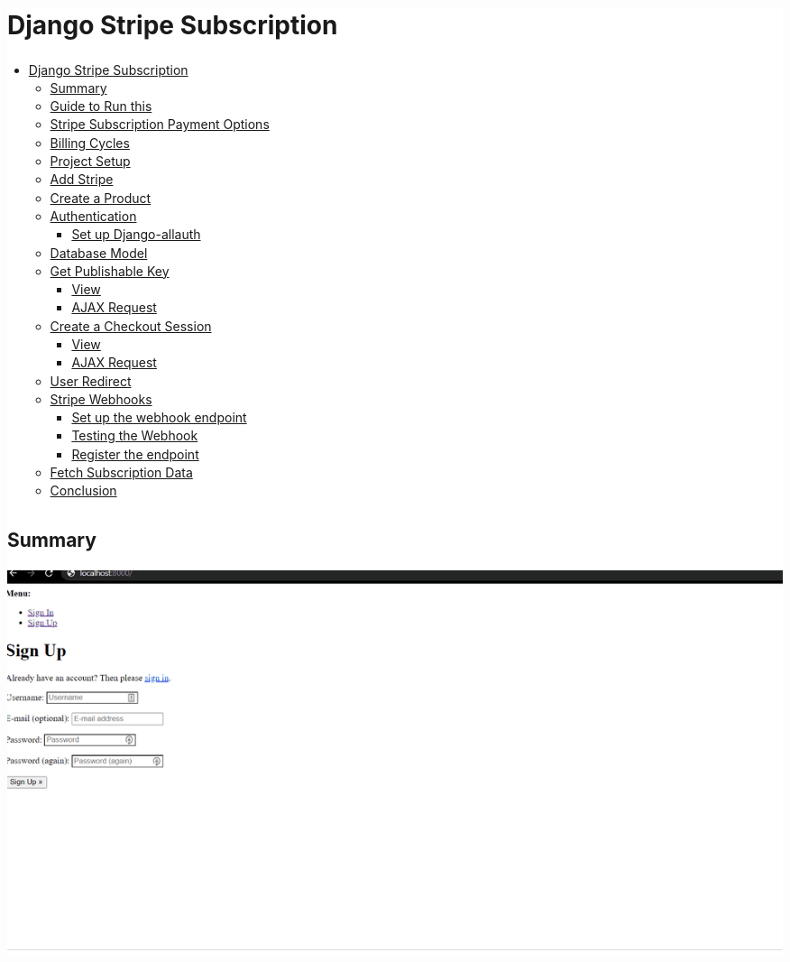 # Django Stripe Subscription

- [Django Stripe Subscription](#django-stripe-subscription)
  - [Summary](#summary)
  - [Guide to Run this](#guide-to-run-this)
  - [Stripe Subscription Payment Options](#stripe-subscription-payment-options)
  - [Billing Cycles](#billing-cycles)
  - [Project Setup](#project-setup)
  - [Add Stripe](#add-stripe)
  - [Create a Product](#create-a-product)
  - [Authentication](#authentication)
    - [Set up Django-allauth](#set-up-django-allauth)
  - [Database Model](#database-model)
  - [Get Publishable Key](#get-publishable-key)
    - [View](#view)
    - [AJAX Request](#ajax-request)
  - [Create a Checkout Session](#create-a-checkout-session)
    - [View](#view-1)
    - [AJAX Request](#ajax-request-1)
  - [User Redirect](#user-redirect)
  - [Stripe Webhooks](#stripe-webhooks)
    - [Set up the webhook endpoint](#set-up-the-webhook-endpoint)
    - [Testing the Webhook](#testing-the-webhook)
    - [Register the endpoint](#register-the-endpoint)
  - [Fetch Subscription Data](#fetch-subscription-data)
  - [Conclusion](#conclusion)

## Summary

![subscription-live](django-stripe-subscription.gif)
